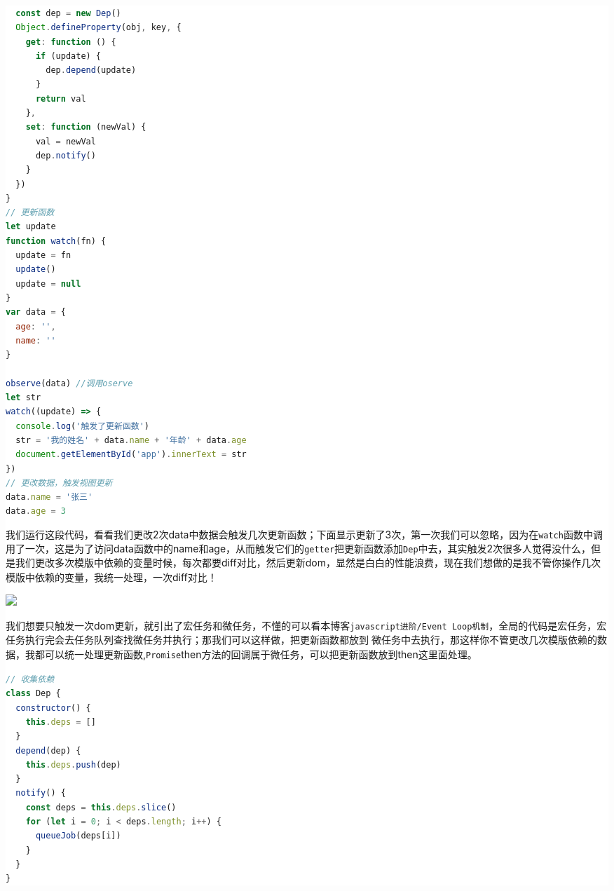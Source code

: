 ```javascript
  const dep = new Dep()
  Object.defineProperty(obj, key, {
    get: function () {
      if (update) {
        dep.depend(update)
      }
      return val
    },
    set: function (newVal) {
      val = newVal
      dep.notify()
    }
  })
}
// 更新函数
let update
function watch(fn) {
  update = fn
  update()
  update = null
}
var data = {
  age: '',
  name: ''
}

observe(data) //调用oserve
let str
watch((update) => {
  console.log('触发了更新函数')
  str = '我的姓名' + data.name + '年龄' + data.age
  document.getElementById('app').innerText = str
})
// 更改数据，触发视图更新
data.name = '张三'
data.age = 3
```
我们运行这段代码，看看我们更改2次data中数据会触发几次更新函数；下面显示更新了3次，第一次我们可以忽略，因为在`watch`函数中调用了一次，这是为了访问data函数中的name和age，从而触发它们的`getter`把更新函数添加`Dep`中去，其实触发2次很多人觉得没什么，但是我们更改多次模版中依赖的变量时候，每次都要diff对比，然后更新dom，显然是白白的性能浪费，现在我们想做的是我不管你操作几次模版中依赖的变量，我统一处理，一次diff对比！

![](~@/vue/nextTick1.png)

我们想要只触发一次dom更新，就引出了宏任务和微任务，不懂的可以看本博客`javascript进阶/Event Loop机制`，全局的代码是宏任务，宏任务执行完会去任务队列查找微任务并执行；那我们可以这样做，把更新函数都放到
微任务中去执行，那这样你不管更改几次模版依赖的数据，我都可以统一处理更新函数,`Promise`then方法的回调属于微任务，可以把更新函数放到then这里面处理。

```javascript
// 收集依赖
class Dep {
  constructor() {
    this.deps = []
  }
  depend(dep) {
    this.deps.push(dep)
  }
  notify() {
    const deps = this.deps.slice()
    for (let i = 0; i < deps.length; i++) {
      queueJob(deps[i])
    }
  }
}

```